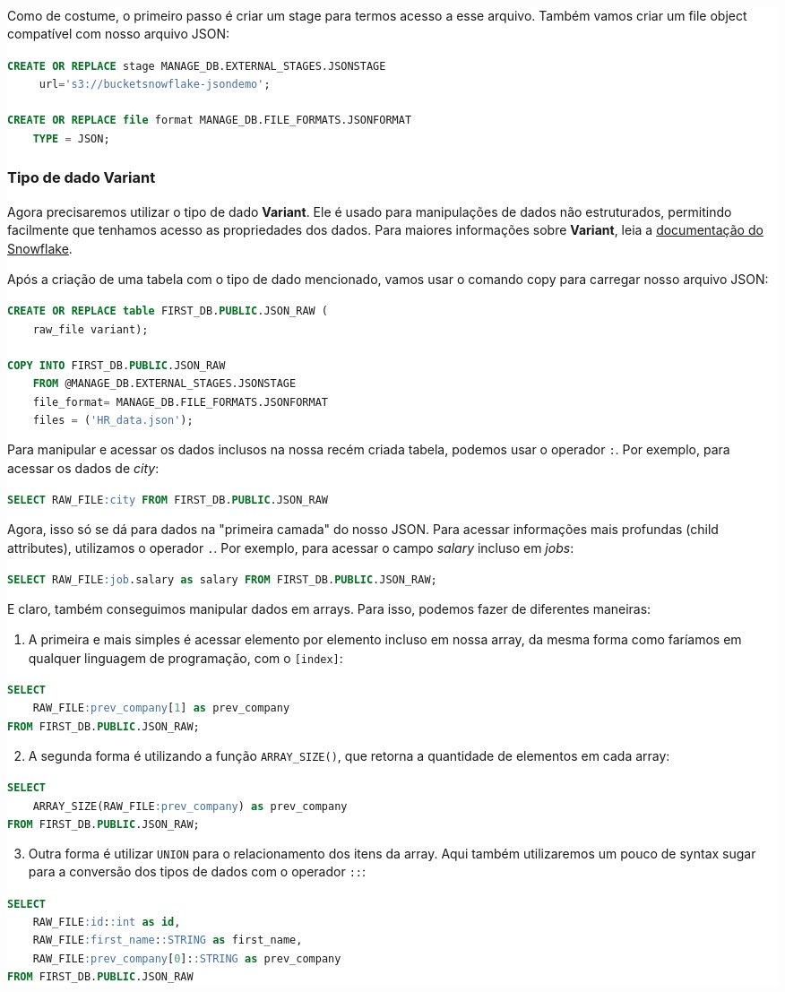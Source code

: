 Como de costume, o primeiro passo é criar um stage para termos acesso a esse arquivo. Também vamos criar um file object compatível com nosso arquivo JSON:

```sql
CREATE OR REPLACE stage MANAGE_DB.EXTERNAL_STAGES.JSONSTAGE
     url='s3://bucketsnowflake-jsondemo';
     
CREATE OR REPLACE file format MANAGE_DB.FILE_FORMATS.JSONFORMAT
    TYPE = JSON;
```

### Tipo de dado Variant

Agora precisaremos utilizar o tipo de dado **Variant**. Ele é usado para manipulações de dados não estruturados, permitindo facilmente que tenhamos acesso as propriedades dos dados. Para maiores informações sobre **Variant**, leia a [documentação do Snowflake](https://docs.snowflake.com/en/sql-reference/data-types-semistructured.html#variant).

Após a criação de uma tabela com o tipo de dado mencionado, vamos usar o comando copy para carregar nosso arquivo JSON:

```sql
CREATE OR REPLACE table FIRST_DB.PUBLIC.JSON_RAW (
    raw_file variant);
    
COPY INTO FIRST_DB.PUBLIC.JSON_RAW
    FROM @MANAGE_DB.EXTERNAL_STAGES.JSONSTAGE
    file_format= MANAGE_DB.FILE_FORMATS.JSONFORMAT
    files = ('HR_data.json');
```

Para manipular e acessar os dados inclusos na nossa recém criada tabela, podemos usar o operador `:`. Por exemplo, para acessar os dados de *city*:

```sql
SELECT RAW_FILE:city FROM FIRST_DB.PUBLIC.JSON_RAW
```

Agora, isso só se dá para dados na "primeira camada" do nosso JSON. Para acessar informações mais profundas (child attributes), utilizamos o operador `.`. Por exemplo, para acessar o campo *salary* incluso em *jobs*:

```sql
SELECT RAW_FILE:job.salary as salary FROM FIRST_DB.PUBLIC.JSON_RAW;
```

E claro, também conseguimos manipular dados em arrays. Para isso, podemos fazer de diferentes maneiras: 
1. A primeira e mais simples é acessar elemento por elemento incluso em nossa array, da mesma forma como faríamos em qualquer linguagem de programação, com o `[index]`:
```sql
SELECT
    RAW_FILE:prev_company[1] as prev_company
FROM FIRST_DB.PUBLIC.JSON_RAW;
```
2. A segunda forma é utilizando a função `ARRAY_SIZE()`, que retorna a quantidade de elementos em cada array:
```sql
SELECT
    ARRAY_SIZE(RAW_FILE:prev_company) as prev_company
FROM FIRST_DB.PUBLIC.JSON_RAW;
```
3. Outra forma é utilizar `UNION` para o relacionamento dos itens da array. Aqui também utilizaremos um pouco de syntax sugar para a conversão dos tipos de dados com o operador `::`:
```sql
SELECT 
    RAW_FILE:id::int as id,  
    RAW_FILE:first_name::STRING as first_name,
    RAW_FILE:prev_company[0]::STRING as prev_company
FROM FIRST_DB.PUBLIC.JSON_RAW
```
